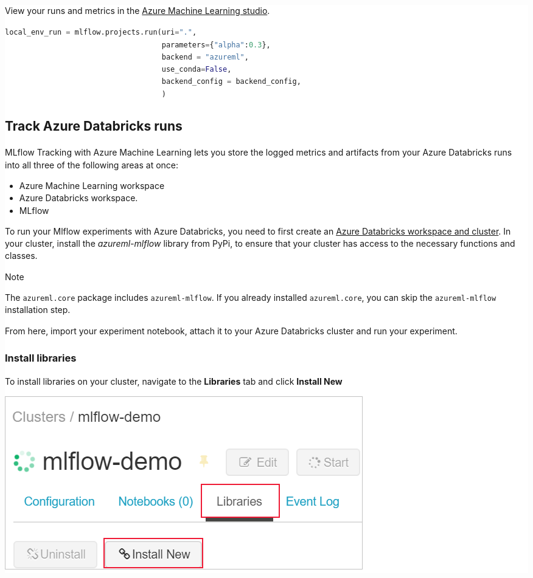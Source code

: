 View your runs and metrics in the [Azure Machine Learning studio](overview-what-is-machine-learning-studio.md). 


```python
local_env_run = mlflow.projects.run(uri=".", 
                                    parameters={"alpha":0.3},
                                    backend = "azureml",
                                    use_conda=False,
                                    backend_config = backend_config, 
                                    )

```

## Track Azure Databricks runs

MLflow Tracking with Azure Machine Learning lets you store the logged metrics and artifacts from your Azure Databricks runs into all  three of the following areas at once: 

* Azure Machine Learning workspace
* Azure Databricks workspace.
* MLflow

To run your Mlflow experiments with Azure Databricks, you need to first create an [Azure Databricks workspace and cluster](https://docs.microsoft.com/azure/azure-databricks/quickstart-create-databricks-workspace-portal). In your cluster,  install the *azureml-mlflow* library from PyPi, to ensure that your cluster has access to the necessary functions and classes.

> [!NOTE]
> The `azureml.core` package includes `azureml-mlflow`. If you already installed `azureml.core`, you can skip the `azureml-mlflow` installation step. 

From here, import your experiment notebook, attach it to your Azure Databricks cluster and run your experiment. 

### Install libraries

To install libraries on your cluster, navigate to the **Libraries** tab and click **Install New**

 ![mlflow with azure databricks](./media/how-to-use-mlflow/azure-databricks-cluster-libraries.png)
